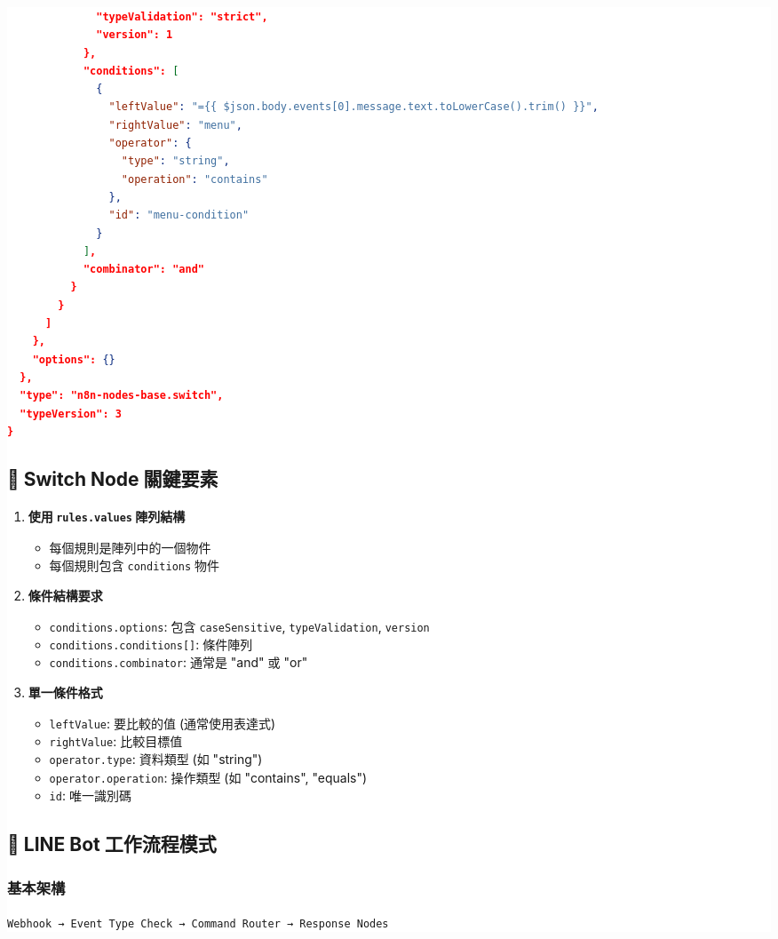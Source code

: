 ```json
              "typeValidation": "strict",
              "version": 1
            },
            "conditions": [
              {
                "leftValue": "={{ $json.body.events[0].message.text.toLowerCase().trim() }}",
                "rightValue": "menu",
                "operator": {
                  "type": "string",
                  "operation": "contains"
                },
                "id": "menu-condition"
              }
            ],
            "combinator": "and"
          }
        }
      ]
    },
    "options": {}
  },
  "type": "n8n-nodes-base.switch",
  "typeVersion": 3
}
```

## 🔑 Switch Node 關鍵要素

1. **使用 `rules.values` 陣列結構**
   - 每個規則是陣列中的一個物件
   - 每個規則包含 `conditions` 物件

2. **條件結構要求**
   - `conditions.options`: 包含 `caseSensitive`, `typeValidation`, `version`
   - `conditions.conditions[]`: 條件陣列
   - `conditions.combinator`: 通常是 "and" 或 "or"

3. **單一條件格式**
   - `leftValue`: 要比較的值 (通常使用表達式)
   - `rightValue`: 比較目標值
   - `operator.type`: 資料類型 (如 "string")
   - `operator.operation`: 操作類型 (如 "contains", "equals")
   - `id`: 唯一識別碼

## 📱 LINE Bot 工作流程模式

### 基本架構
```
Webhook → Event Type Check → Command Router → Response Nodes
```
